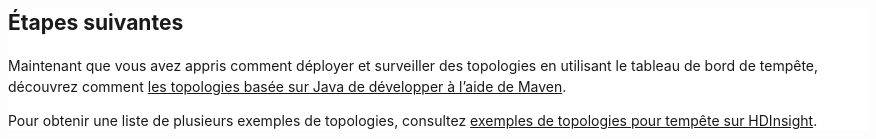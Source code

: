 ## <a name="next-steps"></a>Étapes suivantes

Maintenant que vous avez appris comment déployer et surveiller des topologies en utilisant le tableau de bord de tempête, découvrez comment [les topologies basée sur Java de développer à l’aide de Maven](hdinsight-storm-develop-java-topology.md).

Pour obtenir une liste de plusieurs exemples de topologies, consultez [exemples de topologies pour tempête sur HDInsight](hdinsight-storm-example-topology.md).
